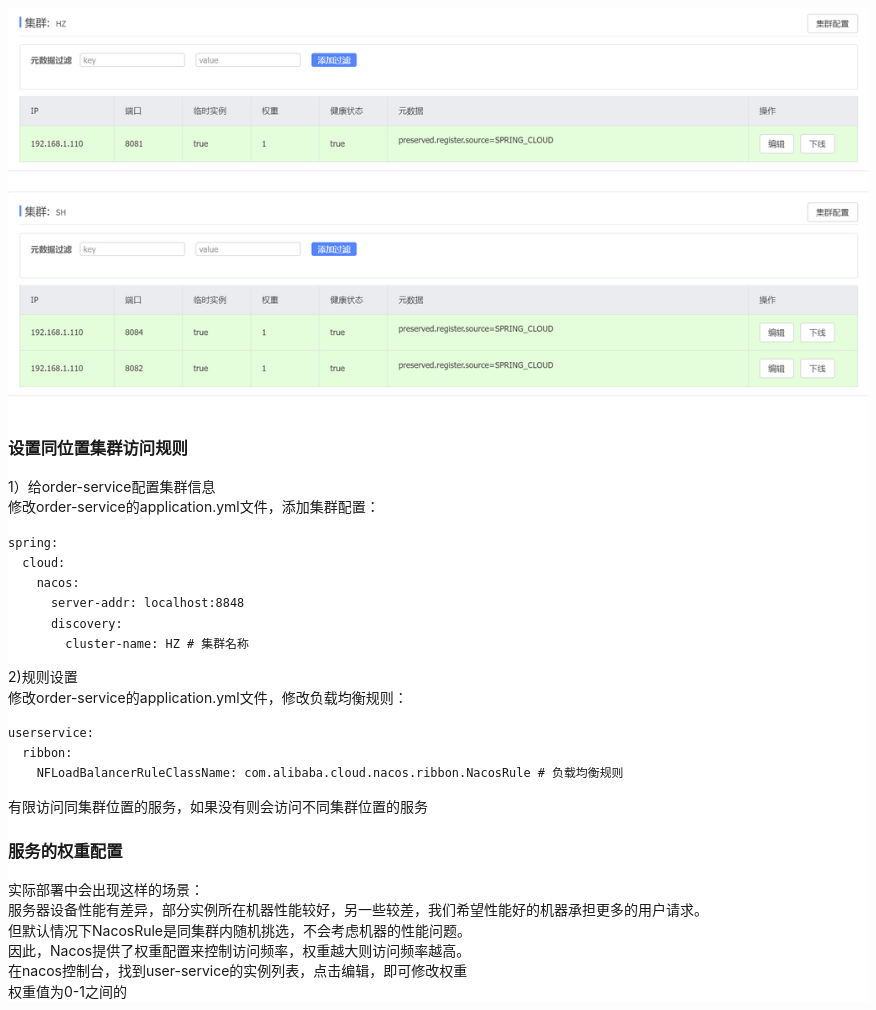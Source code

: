 <img src="_v_images/20211201224827695_8202.png" alt="" style="width: 943px;"/>

### 设置同位置集群访问规则  
1）给order-service配置集群信息  
修改order-service的application.yml文件，添加集群配置：  
```
spring:
  cloud:
    nacos:
      server-addr: localhost:8848
      discovery:
        cluster-name: HZ # 集群名称
```
2)规则设置  
修改order-service的application.yml文件，修改负载均衡规则：  
```
userservice:
  ribbon:
    NFLoadBalancerRuleClassName: com.alibaba.cloud.nacos.ribbon.NacosRule # 负载均衡规则   
```
有限访问同集群位置的服务，如果没有则会访问不同集群位置的服务  

### 服务的权重配置  
实际部署中会出现这样的场景：  
服务器设备性能有差异，部分实例所在机器性能较好，另一些较差，我们希望性能好的机器承担更多的用户请求。  
但默认情况下NacosRule是同集群内随机挑选，不会考虑机器的性能问题。  
因此，Nacos提供了权重配置来控制访问频率，权重越大则访问频率越高。  
在nacos控制台，找到user-service的实例列表，点击编辑，即可修改权重  
权重值为0-1之间的  